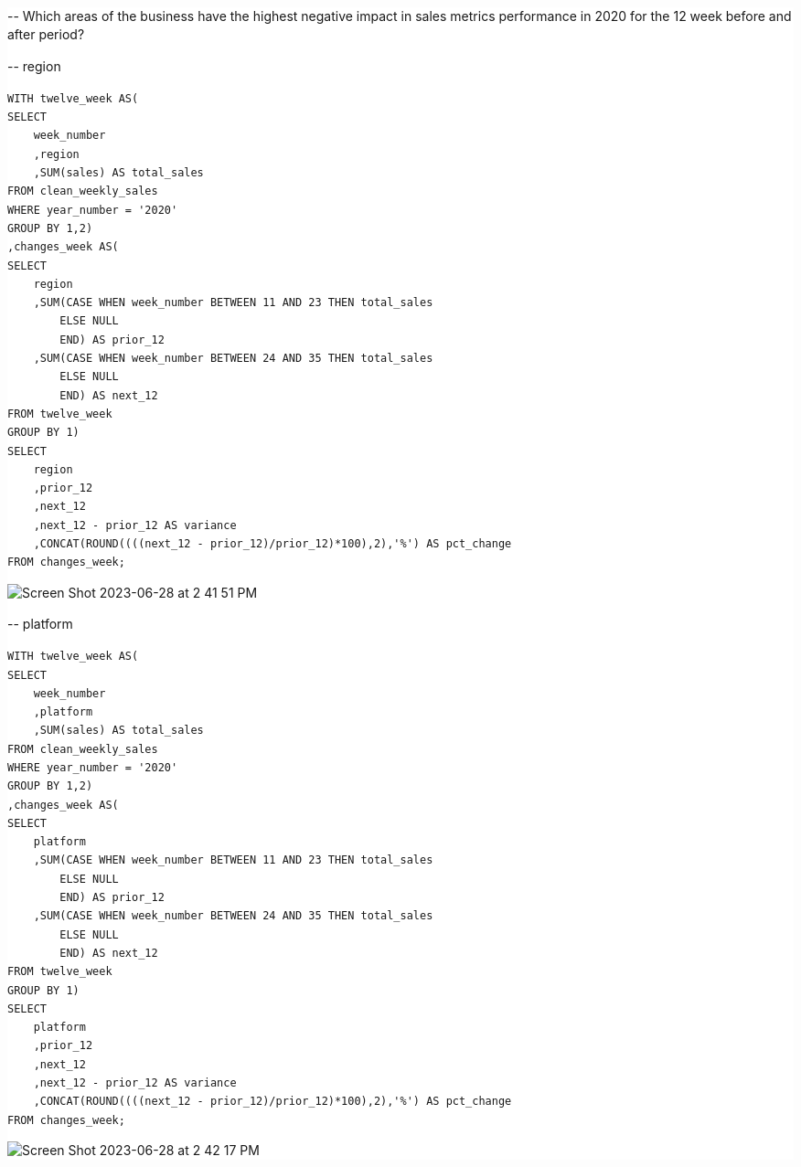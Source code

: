 -- Which areas of the business have the highest negative impact in sales metrics performance in 2020 for the 12 week before and after period?

-- region
```
WITH twelve_week AS(
SELECT
	week_number
    ,region
    ,SUM(sales) AS total_sales
FROM clean_weekly_sales
WHERE year_number = '2020'
GROUP BY 1,2)
,changes_week AS(
SELECT
	region
	,SUM(CASE WHEN week_number BETWEEN 11 AND 23 THEN total_sales
		ELSE NULL
		END) AS prior_12
	,SUM(CASE WHEN week_number BETWEEN 24 AND 35 THEN total_sales
		ELSE NULL
        END) AS next_12
FROM twelve_week
GROUP BY 1)
SELECT
	region
	,prior_12
    ,next_12
    ,next_12 - prior_12 AS variance
    ,CONCAT(ROUND((((next_12 - prior_12)/prior_12)*100),2),'%') AS pct_change
FROM changes_week;
```
![Screen Shot 2023-06-28 at 2 41 51 PM](https://github.com/kevincombs08/8_week_sql_challenge/assets/126277909/ebc536ff-b690-4bc1-8eae-119db35f6456)

-- platform
```    
WITH twelve_week AS(
SELECT
	week_number
    ,platform
    ,SUM(sales) AS total_sales
FROM clean_weekly_sales
WHERE year_number = '2020'
GROUP BY 1,2)
,changes_week AS(
SELECT
	platform
	,SUM(CASE WHEN week_number BETWEEN 11 AND 23 THEN total_sales
		ELSE NULL
		END) AS prior_12
	,SUM(CASE WHEN week_number BETWEEN 24 AND 35 THEN total_sales
		ELSE NULL
        END) AS next_12
FROM twelve_week
GROUP BY 1)
SELECT
	platform
	,prior_12
    ,next_12
    ,next_12 - prior_12 AS variance
    ,CONCAT(ROUND((((next_12 - prior_12)/prior_12)*100),2),'%') AS pct_change
FROM changes_week;
```
![Screen Shot 2023-06-28 at 2 42 17 PM](https://github.com/kevincombs08/8_week_sql_challenge/assets/126277909/2c8e01bd-a8f1-4bb3-97d5-29d56a7de2ec)